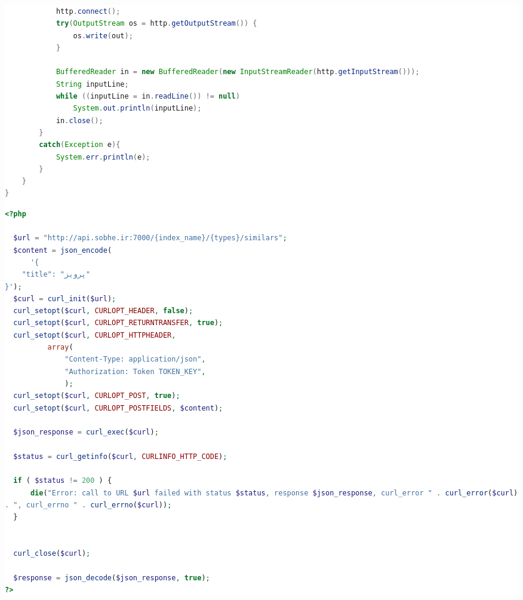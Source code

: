 ```java
            http.connect();
            try(OutputStream os = http.getOutputStream()) {
                os.write(out);
            }

            BufferedReader in = new BufferedReader(new InputStreamReader(http.getInputStream()));
            String inputLine;
            while ((inputLine = in.readLine()) != null)
                System.out.println(inputLine);
            in.close();
        }
        catch(Exception e){
            System.err.println(e);
        }
    }
}
```

```php
<?php

  $url = "http://api.sobhe.ir:7000/{index_name}/{types}/similars";
  $content = json_encode(
      '{
    "title": "پرویز"
}');
  $curl = curl_init($url);
  curl_setopt($curl, CURLOPT_HEADER, false);
  curl_setopt($curl, CURLOPT_RETURNTRANSFER, true);
  curl_setopt($curl, CURLOPT_HTTPHEADER,
          array(
              "Content-Type: application/json",
              "Authorization: Token TOKEN_KEY",
              );
  curl_setopt($curl, CURLOPT_POST, true);
  curl_setopt($curl, CURLOPT_POSTFIELDS, $content);

  $json_response = curl_exec($curl);

  $status = curl_getinfo($curl, CURLINFO_HTTP_CODE);

  if ( $status != 200 ) {
      die("Error: call to URL $url failed with status $status, response $json_response, curl_error " . curl_error($curl) . ", curl_errno " . curl_errno($curl));
  }


  curl_close($curl);

  $response = json_decode($json_response, true);
?>
```

